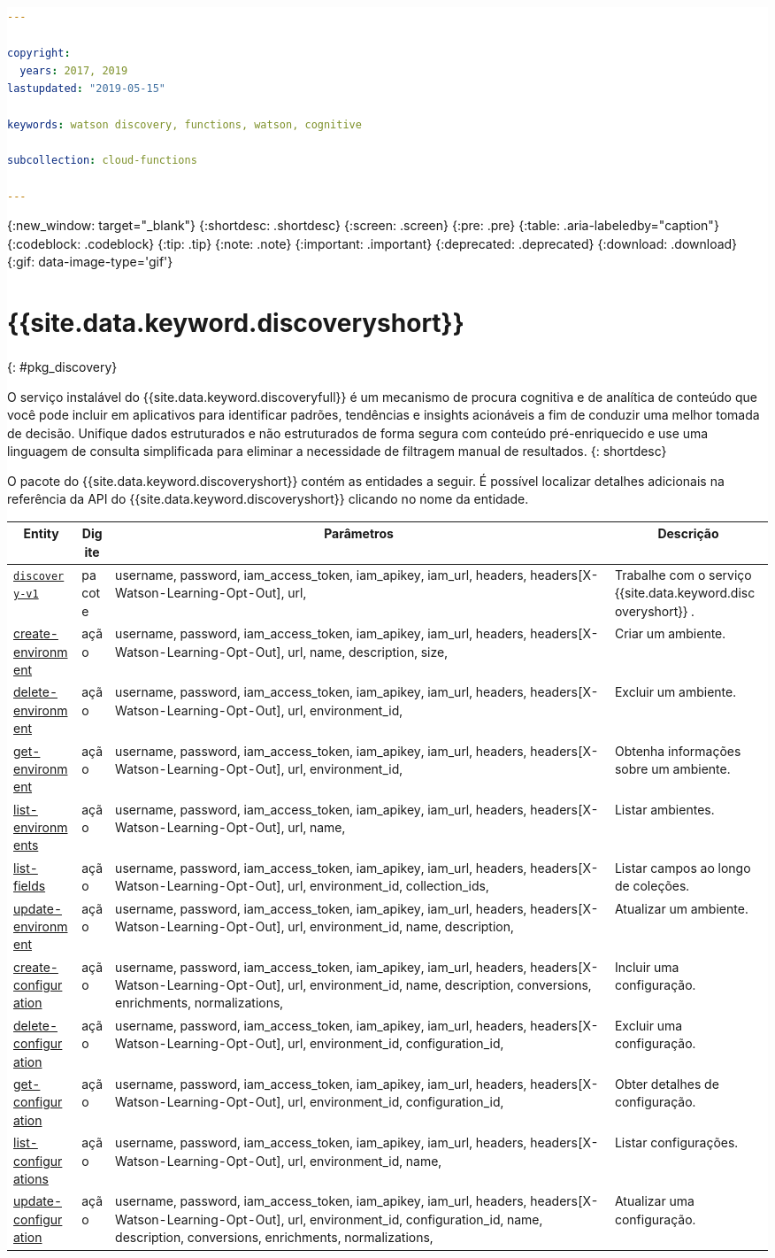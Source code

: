 ```yaml
---

copyright:
  years: 2017, 2019
lastupdated: "2019-05-15"

keywords: watson discovery, functions, watson, cognitive

subcollection: cloud-functions

---
```


{:new_window: target="_blank"}
{:shortdesc: .shortdesc}
{:screen: .screen}
{:pre: .pre}
{:table: .aria-labeledby="caption"}
{:codeblock: .codeblock}
{:tip: .tip}
{:note: .note}
{:important: .important}
{:deprecated: .deprecated}
{:download: .download}
{:gif: data-image-type='gif'}

# {{site.data.keyword.discoveryshort}}
{: #pkg_discovery}

O serviço instalável do {{site.data.keyword.discoveryfull}} é um mecanismo de procura cognitiva e de analítica de conteúdo que você pode incluir em aplicativos para identificar padrões, tendências e insights acionáveis a fim de conduzir uma melhor tomada de decisão. Unifique dados estruturados e
não estruturados de forma segura com conteúdo pré-enriquecido e use uma linguagem de consulta simplificada para eliminar a
necessidade de filtragem manual de resultados.
{: shortdesc}

O pacote do  {{site.data.keyword.discoveryshort}}  contém as entidades a seguir. É possível
localizar detalhes adicionais na referência da API do {{site.data.keyword.discoveryshort}} clicando
no nome da entidade.

| Entity | Digite | Parâmetros | Descrição |
| --- | --- | --- | --- |
| [`discovery-v1`](https://www.ibm.com/watson/developercloud/discovery/api/v1/curl.html) | pacote | username, password, iam_access_token, iam_apikey, iam_url, headers, headers[X-Watson-Learning-Opt-Out], url,  | Trabalhe com o serviço  {{site.data.keyword.discoveryshort}} . |
| [create-environment](https://www.ibm.com/watson/developercloud/discovery/api/v1/curl.html?curl#create-environment) | ação |  username, password,  iam_access_token, iam_apikey, iam_url,  headers, headers[X-Watson-Learning-Opt-Out], url,   name, description, size,  | Criar um ambiente. |
| [delete-environment](https://www.ibm.com/watson/developercloud/discovery/api/v1/curl.html?curl#delete-environment) | ação |  username, password, iam_access_token, iam_apikey, iam_url, headers, headers[X-Watson-Learning-Opt-Out], url, environment_id,  | Excluir um ambiente. |
| [get-environment](https://www.ibm.com/watson/developercloud/discovery/api/v1/curl.html?curl#get-environment) | ação |  username, password, iam_access_token, iam_apikey, iam_url, headers, headers[X-Watson-Learning-Opt-Out], url, environment_id,  | Obtenha informações sobre um ambiente. |
| [list-environments](https://www.ibm.com/watson/developercloud/discovery/api/v1/curl.html?curl#list-environments) | ação |  username, password,  iam_access_token, iam_apikey, iam_url,  headers, headers[X-Watson-Learning-Opt-Out], url,    name,  | Listar ambientes. |
| [list-fields](https://www.ibm.com/watson/developercloud/discovery/api/v1/curl.html?curl#list-fields) | ação |  username, password,  iam_access_token, iam_apikey, iam_url,  headers, headers[X-Watson-Learning-Opt-Out], url,    environment_id,     collection_ids,  | Listar campos ao longo de coleções. |
| [update-environment](https://www.ibm.com/watson/developercloud/discovery/api/v1/curl.html?curl#update-environment) | ação |  username, password,  iam_access_token, iam_apikey, iam_url,  headers, headers[X-Watson-Learning-Opt-Out], url,    environment_id,    name, description,  | Atualizar um ambiente. |
| [create-configuration](https://www.ibm.com/watson/developercloud/discovery/api/v1/curl.html?curl#create-configuration) | ação |  username, password,  iam_access_token, iam_apikey, iam_url,  headers, headers[X-Watson-Learning-Opt-Out], url,    environment_id,    name, description, conversions, enrichments, normalizations,  | Incluir uma configuração. |
| [delete-configuration](https://www.ibm.com/watson/developercloud/discovery/api/v1/curl.html?curl#delete-configuration) | ação |  username, password, iam_access_token, iam_apikey, iam_url, headers, headers[X-Watson-Learning-Opt-Out], url, environment_id, configuration_id,  | Excluir uma configuração. |
| [get-configuration](https://www.ibm.com/watson/developercloud/discovery/api/v1/curl.html?curl#get-configuration) | ação |  username, password, iam_access_token, iam_apikey, iam_url, headers, headers[X-Watson-Learning-Opt-Out], url, environment_id, configuration_id,  | Obter detalhes de configuração. |
| [list-configurations](https://www.ibm.com/watson/developercloud/discovery/api/v1/curl.html?curl#list-configurations) | ação |  username, password, iam_access_token, iam_apikey, iam_url, headers, headers[X-Watson-Learning-Opt-Out], url, environment_id, name,  | Listar configurações. |
| [update-configuration](https://www.ibm.com/watson/developercloud/discovery/api/v1/curl.html?curl#update-configuration) | ação |  username, password,  iam_access_token, iam_apikey, iam_url,  headers, headers[X-Watson-Learning-Opt-Out], url,    environment_id,     configuration_id,    name, description, conversions, enrichments, normalizations,  | Atualizar uma configuração. |